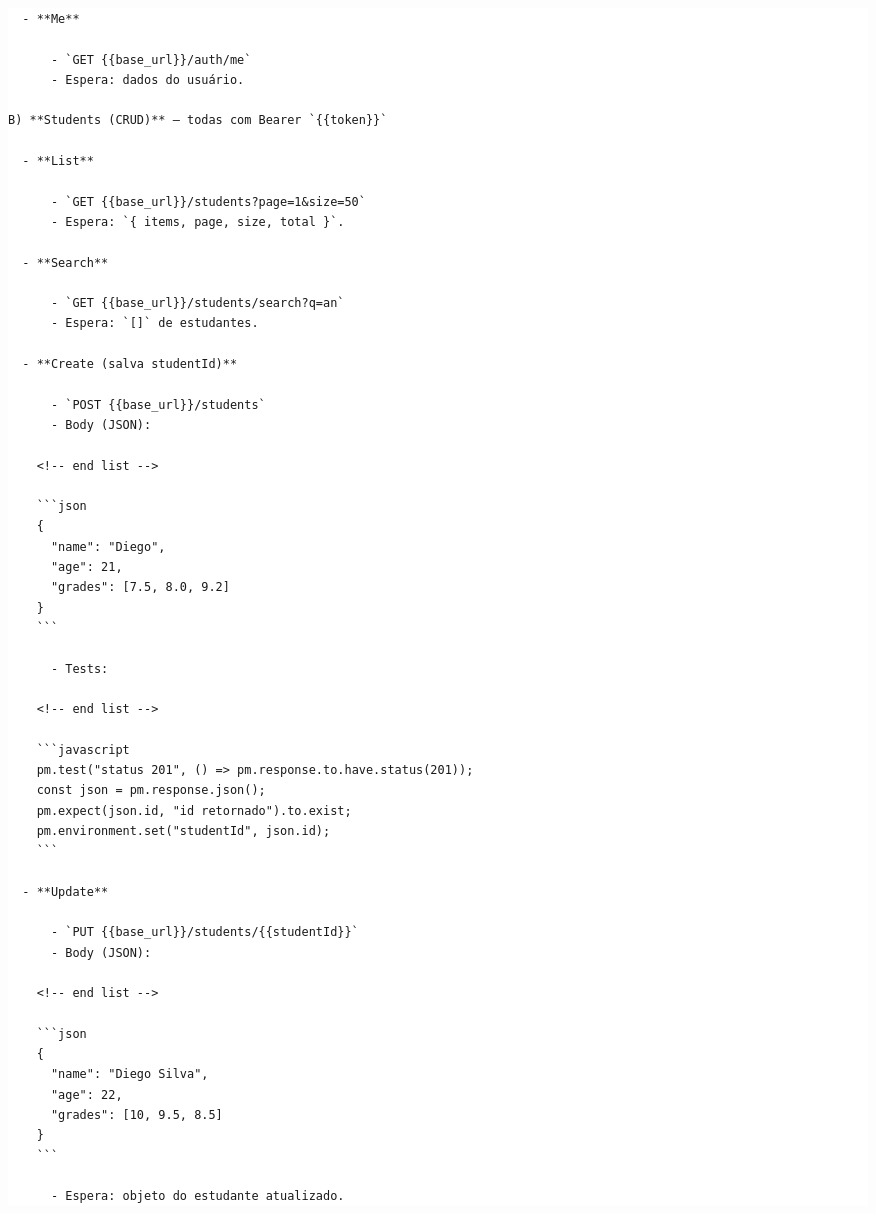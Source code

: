       - **Me**

          - `GET {{base_url}}/auth/me`
          - Espera: dados do usuário.

    B) **Students (CRUD)** — todas com Bearer `{{token}}`

      - **List**

          - `GET {{base_url}}/students?page=1&size=50`
          - Espera: `{ items, page, size, total }`.

      - **Search**

          - `GET {{base_url}}/students/search?q=an`
          - Espera: `[]` de estudantes.

      - **Create (salva studentId)**

          - `POST {{base_url}}/students`
          - Body (JSON):

        <!-- end list -->

        ```json
        {
          "name": "Diego",
          "age": 21,
          "grades": [7.5, 8.0, 9.2]
        }
        ```

          - Tests:

        <!-- end list -->

        ```javascript
        pm.test("status 201", () => pm.response.to.have.status(201));
        const json = pm.response.json();
        pm.expect(json.id, "id retornado").to.exist;
        pm.environment.set("studentId", json.id);
        ```

      - **Update**

          - `PUT {{base_url}}/students/{{studentId}}`
          - Body (JSON):

        <!-- end list -->

        ```json
        {
          "name": "Diego Silva",
          "age": 22,
          "grades": [10, 9.5, 8.5]
        }
        ```

          - Espera: objeto do estudante atualizado.

